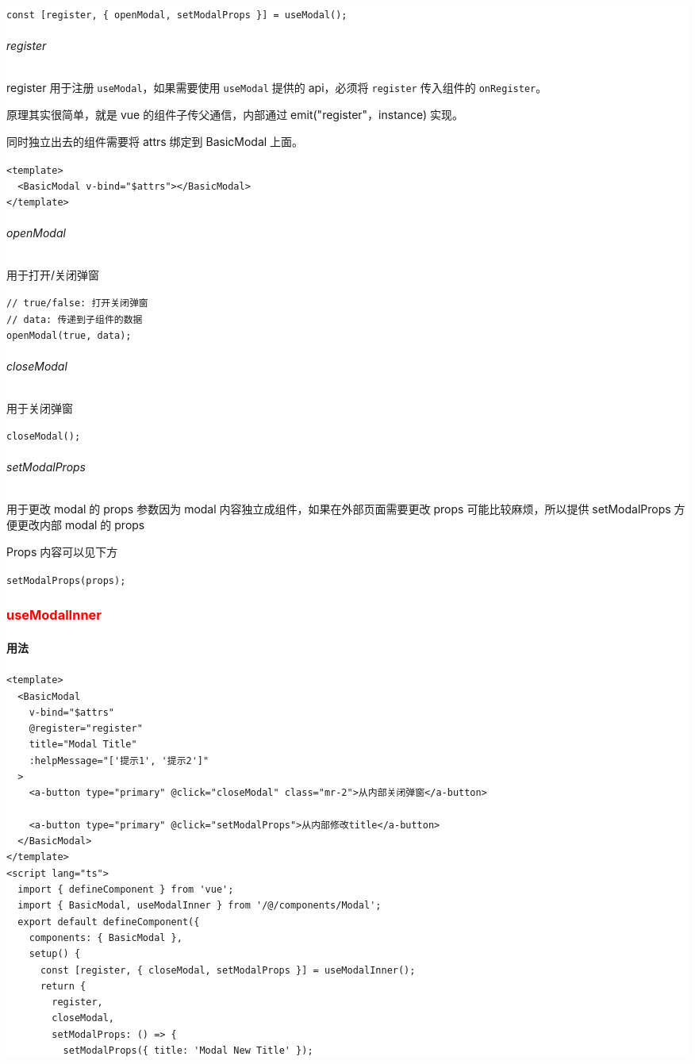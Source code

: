 ```
const [register, { openModal, setModalProps }] = useModal();
```

###### register
register 用于注册 `useModal`，如果需要使用 `useModal` 提供的 api，必须将 `register` 传入组件的 `onRegister`。

原理其实很简单，就是 vue 的组件子传父通信，内部通过 emit("register"，instance) 实现。

同时独立出去的组件需要将 attrs 绑定到 BasicModal 上面。

```vue
<template>
  <BasicModal v-bind="$attrs"></BasicModal>
</template>
```

###### openModal
用于打开/关闭弹窗
```
// true/false: 打开关闭弹窗
// data: 传递到子组件的数据
openModal(true, data);
```

###### closeModal
用于关闭弹窗
```
closeModal();
```

###### setModalProps
用于更改 modal 的 props 参数因为 modal 内容独立成组件，如果在外部页面需要更改 props 可能比较麻烦，所以提供 setModalProps 方便更改内部 modal 的 props <br>

Props 内容可以见下方

```
setModalProps(props);
```

### <font color=red>useModalInner</font>

#### 用法
```vue
<template>
  <BasicModal
    v-bind="$attrs"
    @register="register"
    title="Modal Title"
    :helpMessage="['提示1', '提示2']"
  >
    <a-button type="primary" @click="closeModal" class="mr-2">从内部关闭弹窗</a-button>

    <a-button type="primary" @click="setModalProps">从内部修改title</a-button>
  </BasicModal>
</template>
<script lang="ts">
  import { defineComponent } from 'vue';
  import { BasicModal, useModalInner } from '/@/components/Modal';
  export default defineComponent({
    components: { BasicModal },
    setup() {
      const [register, { closeModal, setModalProps }] = useModalInner();
      return {
        register,
        closeModal,
        setModalProps: () => {
          setModalProps({ title: 'Modal New Title' });
```
